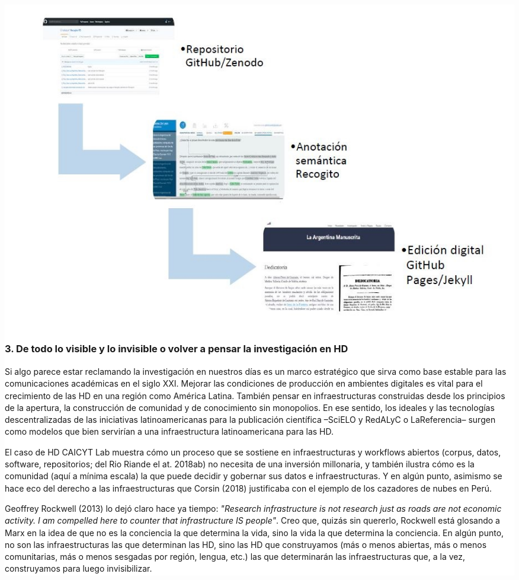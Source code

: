 ![hd-infraestructuras3](/assets/img/posts/hd-infraestructuras31.jpg)
<br>

### 3. De todo lo visible y lo invisible o volver a pensar la investigación en HD

Si algo parece estar reclamando la investigación en nuestros días es un marco estratégico que sirva como base estable para las comunicaciones académicas en el siglo XXI. Mejorar las condiciones de producción en ambientes digitales es vital para el crecimiento de las HD en una región como América Latina. También pensar en infraestructuras construidas desde los principios de la apertura, la construcción de comunidad y de conocimiento sin monopolios. En ese sentido, los ideales y las tecnologías descentralizadas de las iniciativas latinoamericanas para la publicación científica –SciELO y RedALyC o LaReferencia– surgen como modelos que bien servirían a una infraestructura latinoamericana para las HD.

El caso de HD CAICYT Lab muestra cómo un proceso que se sostiene en infraestructuras y workflows abiertos (corpus, datos, software, repositorios; del Rio Riande el at. 2018ab) no necesita de una inversión millonaria, y también ilustra cómo es la comunidad (aquí a mínima escala) la que puede decidir y gobernar sus datos e infraestructuras. Y en algún punto, asimismo se hace eco del derecho a las infraestructuras que Corsin (2018) justificaba con el ejemplo de los cazadores de nubes en Perú. 

Geoffrey Rockwell (2013) lo dejó claro hace ya tiempo: *"Research infrastructure is not research just as roads are not economic activity. I am compelled here to counter that infrastructure IS people"*. Creo que, quizás sin quererlo, Rockwell está glosando a Marx en la idea de que no es la conciencia la que determina la vida, sino la vida la que determina la conciencia. En algún punto, no son las infraestructuras las que determinan las HD, sino las HD que construyamos (más o menos abiertas, más o menos comunitarias, más o menos sesgadas por región, lengua, etc.) las que determinarán las infraestructuras que, a la vez, construyamos para luego invisibilizar.
<br>
